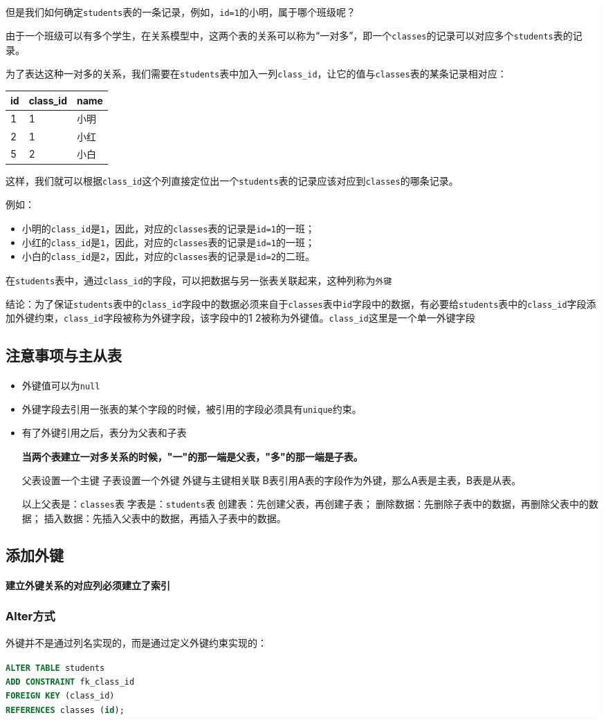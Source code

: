 但是我们如何确定`students`表的一条记录，例如，`id=1`的小明，属于哪个班级呢？

由于一个班级可以有多个学生，在关系模型中，这两个表的关系可以称为“一对多”，即一个`classes`的记录可以对应多个`students`表的记录。

为了表达这种一对多的关系，我们需要在`students`表中加入一列`class_id`，让它的值与`classes`表的某条记录相对应：

| id   | class_id | name |
| ---- | -------- | ---- |
| 1    | 1        | 小明 |
| 2    | 1        | 小红 |
| 5    | 2        | 小白 |

这样，我们就可以根据`class_id`这个列直接定位出一个`students`表的记录应该对应到`classes`的哪条记录。

例如：

- 小明的`class_id`是`1`，因此，对应的`classes`表的记录是`id=1`的一班；
- 小红的`class_id`是`1`，因此，对应的`classes`表的记录是`id=1`的一班；
- 小白的`class_id`是`2`，因此，对应的`classes`表的记录是`id=2`的二班。

在`students`表中，通过`class_id`的字段，可以把数据与另一张表关联起来，这种列称为`外键`

结论：为了保证`students`表中的`class_id`字段中的数据必须来自于`classes`表中`id`字段中的数据，有必要给`students`表中的`class_id`字段添加外键约束，`class_id`字段被称为外键字段，该字段中的1 2被称为外键值。`class_id`这里是一个单一外键字段

## 注意事项与主从表

- 外键值可以为`null`

- 外键字段去引用一张表的某个字段的时候，被引用的字段必须具有`unique`约束。

- 有了外键引用之后，表分为父表和子表
    
    **当两个表建立一对多关系的时候，"一"的那一端是父表，"多"的那一端是子表。**
   
   父表设置一个主键
   子表设置一个外键
   外键与主键相关联 
   B表引用A表的字段作为外键，那么A表是主表，B表是从表。
   
   以上父表是：`classes`表
   字表是：`students`表
   创建表：先创建父表，再创建子表；
   删除数据：先删除子表中的数据，再删除父表中的数据；
   插入数据：先插入父表中的数据，再插入子表中的数据。


## 添加外键

**建立外键关系的对应列必须建立了索引**

### Alter方式

外键并不是通过列名实现的，而是通过定义外键约束实现的：

```sql
ALTER TABLE students
ADD CONSTRAINT fk_class_id
FOREIGN KEY (class_id)
REFERENCES classes (id);
```
